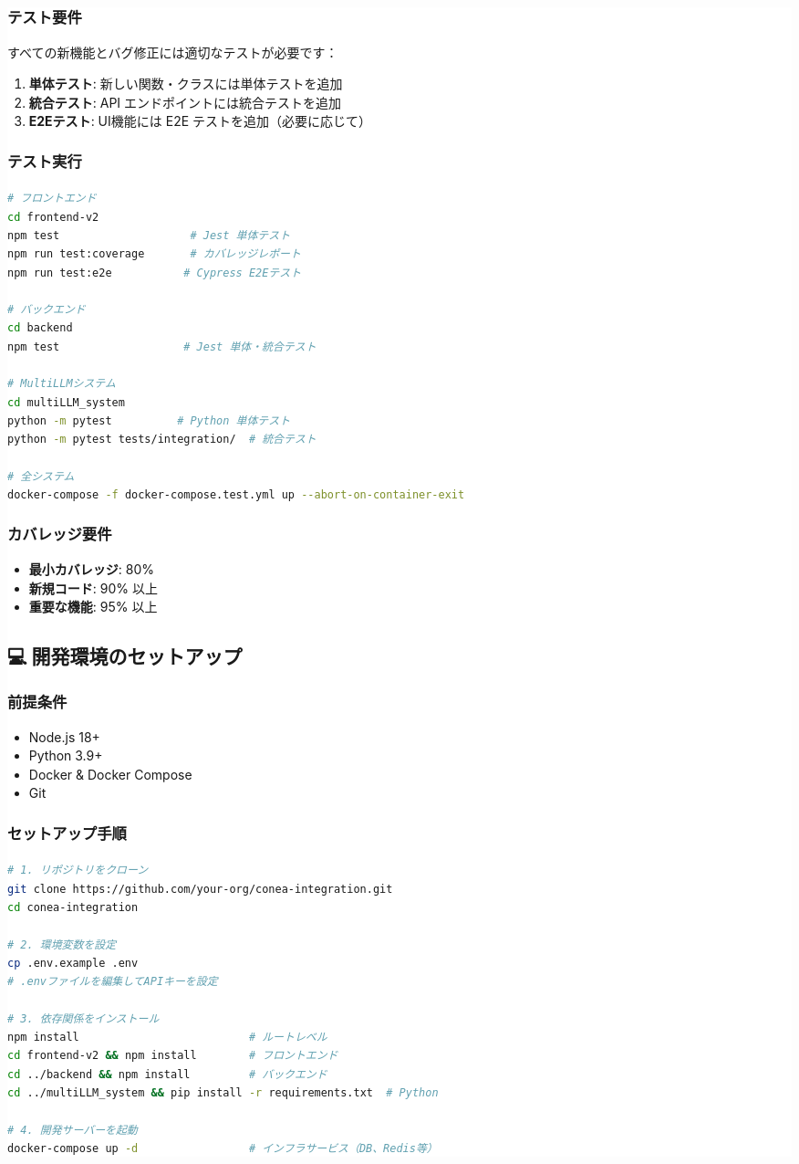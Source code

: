### テスト要件

すべての新機能とバグ修正には適切なテストが必要です：

1. **単体テスト**: 新しい関数・クラスには単体テストを追加
2. **統合テスト**: API エンドポイントには統合テストを追加
3. **E2Eテスト**: UI機能には E2E テストを追加（必要に応じて）

### テスト実行

```bash
# フロントエンド
cd frontend-v2
npm test                    # Jest 単体テスト
npm run test:coverage       # カバレッジレポート
npm run test:e2e           # Cypress E2Eテスト

# バックエンド
cd backend
npm test                   # Jest 単体・統合テスト

# MultiLLMシステム
cd multiLLM_system
python -m pytest          # Python 単体テスト
python -m pytest tests/integration/  # 統合テスト

# 全システム
docker-compose -f docker-compose.test.yml up --abort-on-container-exit
```

### カバレッジ要件

- **最小カバレッジ**: 80%
- **新規コード**: 90% 以上
- **重要な機能**: 95% 以上

## 💻 開発環境のセットアップ

### 前提条件

- Node.js 18+ 
- Python 3.9+
- Docker & Docker Compose
- Git

### セットアップ手順

```bash
# 1. リポジトリをクローン
git clone https://github.com/your-org/conea-integration.git
cd conea-integration

# 2. 環境変数を設定
cp .env.example .env
# .envファイルを編集してAPIキーを設定

# 3. 依存関係をインストール
npm install                          # ルートレベル
cd frontend-v2 && npm install        # フロントエンド
cd ../backend && npm install         # バックエンド
cd ../multiLLM_system && pip install -r requirements.txt  # Python

# 4. 開発サーバーを起動
docker-compose up -d                 # インフラサービス（DB、Redis等）
```